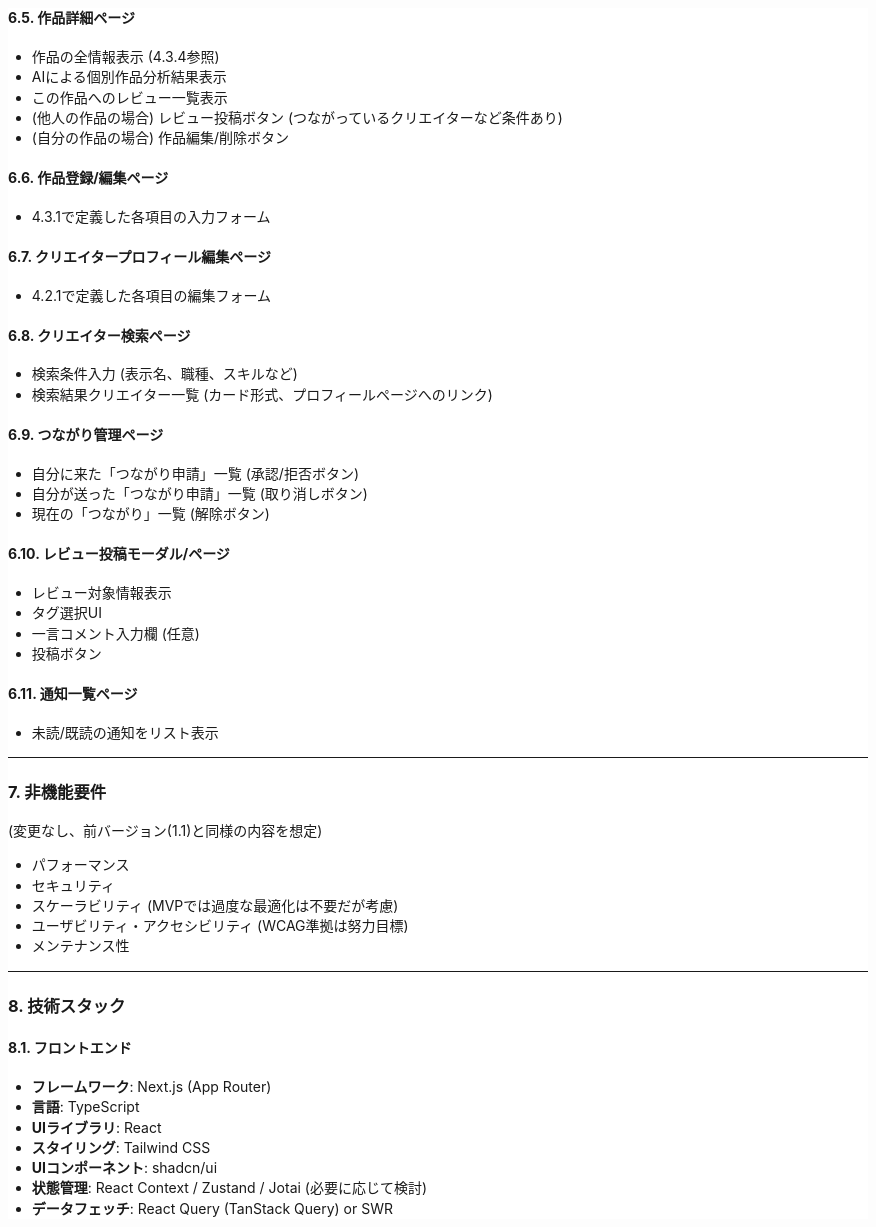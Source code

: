 #### 6.5. 作品詳細ページ
*   作品の全情報表示 (4.3.4参照)
*   AIによる個別作品分析結果表示
*   この作品へのレビュー一覧表示
*   (他人の作品の場合) レビュー投稿ボタン (つながっているクリエイターなど条件あり)
*   (自分の作品の場合) 作品編集/削除ボタン

#### 6.6. 作品登録/編集ページ
*   4.3.1で定義した各項目の入力フォーム

#### 6.7. クリエイタープロフィール編集ページ
*   4.2.1で定義した各項目の編集フォーム

#### 6.8. クリエイター検索ページ
*   検索条件入力 (表示名、職種、スキルなど)
*   検索結果クリエイター一覧 (カード形式、プロフィールページへのリンク)

#### 6.9. つながり管理ページ
*   自分に来た「つながり申請」一覧 (承認/拒否ボタン)
*   自分が送った「つながり申請」一覧 (取り消しボタン)
*   現在の「つながり」一覧 (解除ボタン)

#### 6.10. レビュー投稿モーダル/ページ
*   レビュー対象情報表示
*   タグ選択UI
*   一言コメント入力欄 (任意)
*   投稿ボタン

#### 6.11. 通知一覧ページ
*   未読/既読の通知をリスト表示

---

### 7. 非機能要件
(変更なし、前バージョン(1.1)と同様の内容を想定)
*   パフォーマンス
*   セキュリティ
*   スケーラビリティ (MVPでは過度な最適化は不要だが考慮)
*   ユーザビリティ・アクセシビリティ (WCAG準拠は努力目標)
*   メンテナンス性

---

### 8. 技術スタック

#### 8.1. フロントエンド
*   **フレームワーク**: Next.js (App Router)
*   **言語**: TypeScript
*   **UIライブラリ**: React
*   **スタイリング**: Tailwind CSS
*   **UIコンポーネント**: shadcn/ui
*   **状態管理**: React Context / Zustand / Jotai (必要に応じて検討)
*   **データフェッチ**: React Query (TanStack Query) or SWR
